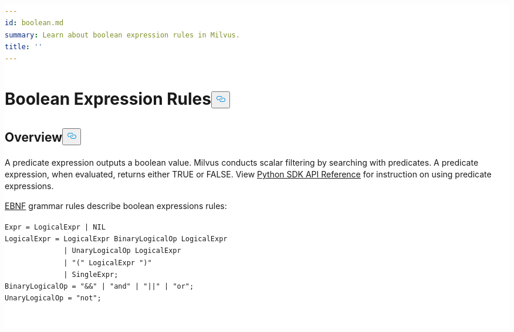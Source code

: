 ```yaml
---
id: boolean.md
summary: Learn about boolean expression rules in Milvus.
title: ''
---
```

<h1 id="Boolean-Expression-Rules" class="common-anchor-header">Boolean Expression Rules<button data-href="#Boolean-Expression-Rules" class="anchor-icon" translate="no">
      <svg translate="no"
        aria-hidden="true"
        focusable="false"
        height="20"
        version="1.1"
        viewBox="0 0 16 16"
        width="16"
      >
        <path
          fill="#0092E4"
          fill-rule="evenodd"
          d="M4 9h1v1H4c-1.5 0-3-1.69-3-3.5S2.55 3 4 3h4c1.45 0 3 1.69 3 3.5 0 1.41-.91 2.72-2 3.25V8.59c.58-.45 1-1.27 1-2.09C10 5.22 8.98 4 8 4H4c-.98 0-2 1.22-2 2.5S3 9 4 9zm9-3h-1v1h1c1 0 2 1.22 2 2.5S13.98 12 13 12H9c-.98 0-2-1.22-2-2.5 0-.83.42-1.64 1-2.09V6.25c-1.09.53-2 1.84-2 3.25C6 11.31 7.55 13 9 13h4c1.45 0 3-1.69 3-3.5S14.5 6 13 6z"
        ></path>
      </svg>
    </button></h1><h2 id="Overview" class="common-anchor-header">Overview<button data-href="#Overview" class="anchor-icon" translate="no">
      <svg translate="no"
        aria-hidden="true"
        focusable="false"
        height="20"
        version="1.1"
        viewBox="0 0 16 16"
        width="16"
      >
        <path
          fill="#0092E4"
          fill-rule="evenodd"
          d="M4 9h1v1H4c-1.5 0-3-1.69-3-3.5S2.55 3 4 3h4c1.45 0 3 1.69 3 3.5 0 1.41-.91 2.72-2 3.25V8.59c.58-.45 1-1.27 1-2.09C10 5.22 8.98 4 8 4H4c-.98 0-2 1.22-2 2.5S3 9 4 9zm9-3h-1v1h1c1 0 2 1.22 2 2.5S13.98 12 13 12H9c-.98 0-2-1.22-2-2.5 0-.83.42-1.64 1-2.09V6.25c-1.09.53-2 1.84-2 3.25C6 11.31 7.55 13 9 13h4c1.45 0 3-1.69 3-3.5S14.5 6 13 6z"
        ></path>
      </svg>
    </button></h2><p>A predicate expression outputs a boolean value. Milvus conducts scalar filtering by searching with predicates. A predicate expression, when evaluated, returns either TRUE or FALSE. View <a href="/api-reference/pymilvus/v2.2.x/Collection/query().md">Python SDK API Reference</a> for instruction on using predicate expressions.</p>
<p><a href="https://en.wikipedia.org/wiki/Extended_Backus%E2%80%93Naur_form">EBNF</a> grammar rules describe boolean expressions rules:</p>
<pre><code translate="no">Expr = LogicalExpr | <span class="hljs-type">NIL</span>
<span class="hljs-variable">LogicalExpr</span> <span class="hljs-operator">=</span> LogicalExpr BinaryLogicalOp LogicalExpr 
              | UnaryLogicalOp LogicalExpr
              | <span class="hljs-string">&quot;(&quot;</span> LogicalExpr <span class="hljs-string">&quot;)&quot;</span>
              | SingleExpr;
BinaryLogicalOp = <span class="hljs-string">&quot;&amp;&amp;&quot;</span> | <span class="hljs-string">&quot;and&quot;</span> | <span class="hljs-string">&quot;||&quot;</span> | <span class="hljs-string">&quot;or&quot;</span>;
UnaryLogicalOp = <span class="hljs-string">&quot;not&quot;</span>;